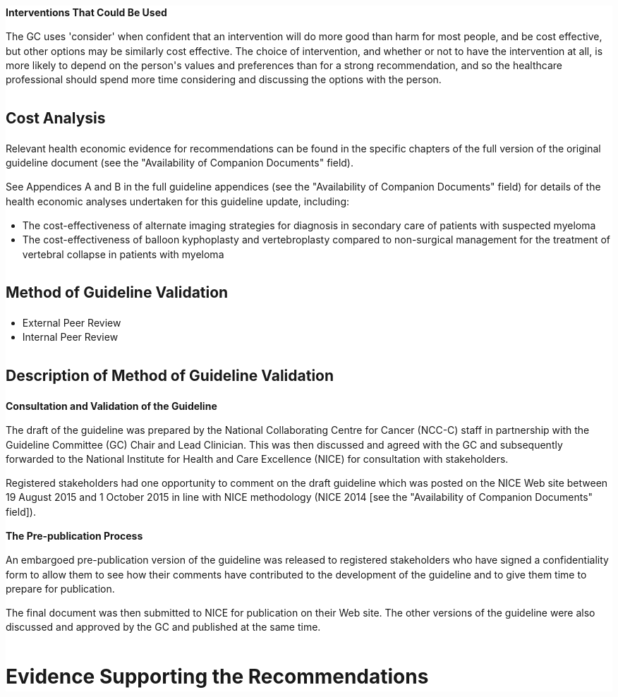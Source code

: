 **Interventions That Could Be Used**

The GC uses 'consider' when confident that an intervention will do more good than harm for most people, and be cost effective, but other options may be similarly cost effective. The choice of intervention, and whether or not to have the intervention at all, is more likely to depend on the person's values and preferences than for a strong recommendation, and so the healthcare professional should spend more time considering and discussing the options with the person.

## Cost Analysis



Relevant health economic evidence for recommendations can be found in the specific chapters of the full version of the original guideline document (see the "Availability of Companion Documents" field).

See Appendices A and B in the full guideline appendices (see the "Availability of Companion Documents" field) for details of the health economic analyses undertaken for this guideline update, including:

  * The cost-effectiveness of alternate imaging strategies for diagnosis in secondary care of patients with suspected myeloma 
  * The cost-effectiveness of balloon kyphoplasty and vertebroplasty compared to non-surgical management for the treatment of vertebral collapse in patients with myeloma 



## Method of Guideline Validation

- External Peer Review
- Internal Peer Review

## Description of Method of Guideline Validation



**Consultation and Validation of the Guideline**

The draft of the guideline was prepared by the National Collaborating Centre for Cancer (NCC-C) staff in partnership with the Guideline Committee (GC) Chair and Lead Clinician. This was then discussed and agreed with the GC and subsequently forwarded to the National Institute for Health and Care Excellence (NICE) for consultation with stakeholders.

Registered stakeholders had one opportunity to comment on the draft guideline which was posted on the NICE Web site between 19 August 2015 and 1 October 2015 in line with NICE methodology (NICE 2014 [see the "Availability of Companion Documents" field]).

**The Pre-publication Process**

An embargoed pre-publication version of the guideline was released to registered stakeholders who have signed a confidentiality form to allow them to see how their comments have contributed to the development of the guideline and to give them time to prepare for publication.

The final document was then submitted to NICE for publication on their Web site. The other versions of the guideline were also discussed and approved by the GC and published at the same time.

# Evidence Supporting the Recommendations
